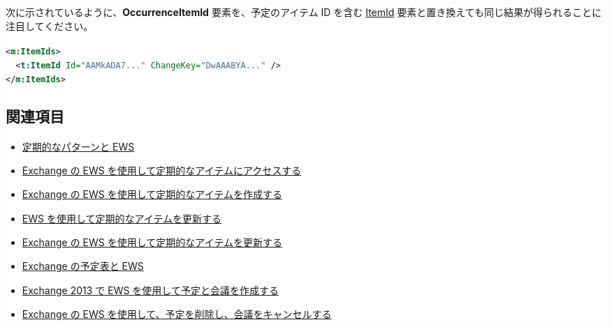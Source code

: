 次に示されているように、**OccurrenceItemId** 要素を、予定のアイテム ID を含む [ItemId](https://msdn.microsoft.com/library/3350b597-57a0-4961-8f44-8624946719b4%28Office.15%29.aspx) 要素と置き換えても同じ結果が得られることに注目してください。 
  
```XML
<m:ItemIds>
  <t:ItemId Id="AAMkADA7..." ChangeKey="DwAAABYA..." />
</m:ItemIds>

```

## <a name="see-also"></a>関連項目


- [定期的なパターンと EWS](recurrence-patterns-and-ews.md)
    
- [Exchange の EWS を使用して定期的なアイテムにアクセスする](how-to-access-a-recurring-series-by-using-ews-in-exchange.md)
    
- [Exchange の EWS を使用して定期的なアイテムを作成する](how-to-create-a-recurring-series-by-using-ews-in-exchange.md)
    
- [EWS を使用して定期的なアイテムを更新する](how-to-update-a-recurring-series-by-using-ews.md)
    
- [Exchange の EWS を使用して定期的なアイテムを更新する](how-to-update-a-recurring-series-by-using-ews-in-exchange.md)
    
- [Exchange の予定表と EWS](calendars-and-ews-in-exchange.md)
    
- [Exchange 2013 で EWS を使用して予定と会議を作成する](how-to-create-appointments-and-meetings-by-using-ews-in-exchange-2013.md)
    
- [Exchange の EWS を使用して、予定を削除し、会議をキャンセルする](how-to-delete-appointments-and-cancel-meetings-by-using-ews-in-exchange.md)
    

